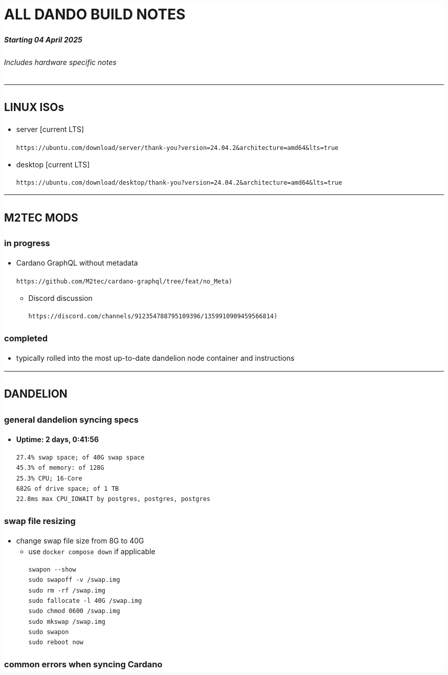 # ALL DANDO BUILD NOTES
##### Starting 04 April 2025
###### Includes hardware specific notes

---

## LINUX ISOs
- server [current LTS]
  ```
  https://ubuntu.com/download/server/thank-you?version=24.04.2&architecture=amd64&lts=true
  ```
- desktop [current LTS]
  ```
  https://ubuntu.com/download/desktop/thank-you?version=24.04.2&architecture=amd64&lts=true
  ```

---

## M2TEC MODS
### in progress
- Cardano GraphQL without metadata
  ```
  https://github.com/M2tec/cardano-graphql/tree/feat/no_Meta)
  ```
  - Discord discussion
    ```
    https://discord.com/channels/912354788795109396/1359910909459566814)
    ```

### completed
- typically rolled into the most up-to-date dandelion node container and instructions

---

## DANDELION

### general dandelion syncing specs
- **Uptime: 2 days, 0:41:56**
  ```  
  27.4% swap space; of 40G swap space
  45.3% of memory: of 128G
  25.3% CPU; 16-Core
  682G of drive space; of 1 TB
  22.8ms max CPU_IOWAIT by postgres, postgres, postgres
  ```
### swap file resizing
- change swap file size from 8G to 40G
  - use `docker compose down` if applicable
    ```
    swapon --show
    sudo swapoff -v /swap.img 
    sudo rm -rf /swap.img
    sudo fallocate -l 40G /swap.img 
    sudo chmod 0600 /swap.img 
    sudo mkswap /swap.img 
    sudo swapon 
    sudo reboot now
    ```
### common errors when syncing Cardano